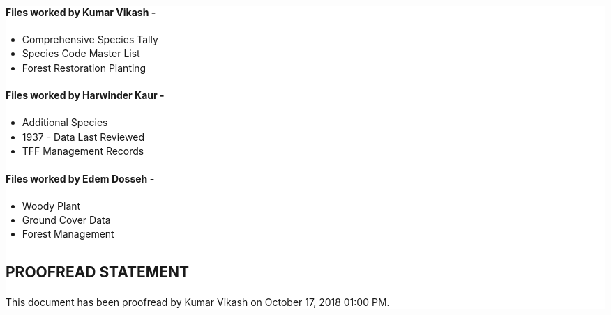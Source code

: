 #### Files worked by Kumar Vikash -

* Comprehensive Species Tally
* Species Code Master List
* Forest Restoration Planting

#### Files worked by Harwinder Kaur -

* Additional Species
* 1937 - Data Last Reviewed
* TFF Management Records

#### Files worked by Edem Dosseh -

* Woody Plant
* Ground Cover Data
* Forest Management



## PROOFREAD STATEMENT

This document has been proofread by Kumar Vikash on October 17, 2018 01:00 PM.
